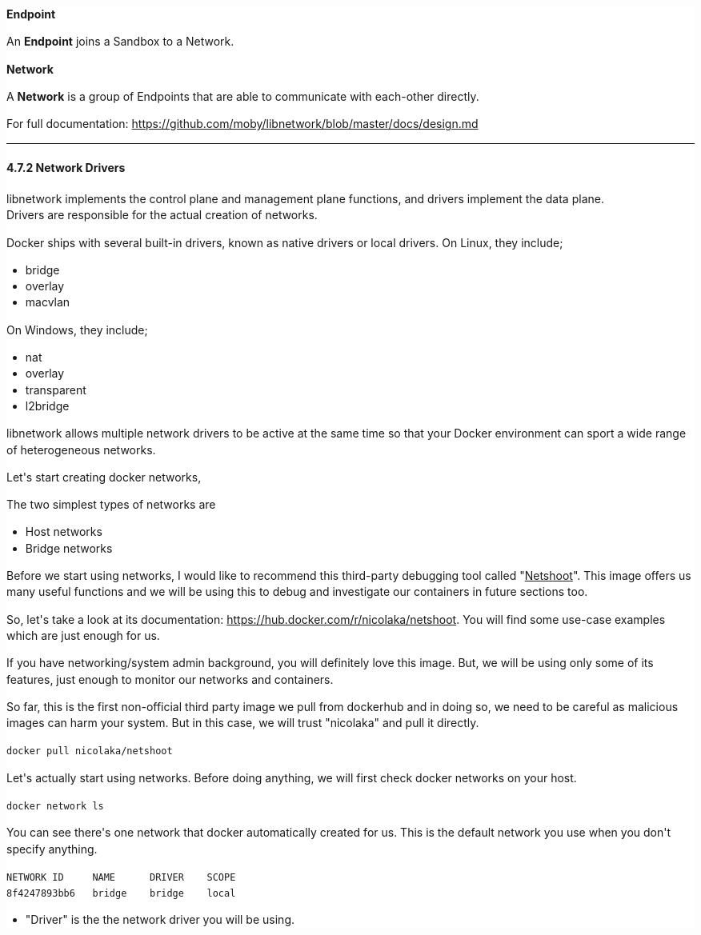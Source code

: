 **Endpoint**

An **Endpoint** joins a Sandbox to a Network.

**Network**

A **Network** is a group of Endpoints that are able to communicate with each-other directly. 

For full documentation: https://github.com/moby/libnetwork/blob/master/docs/design.md 

---

#### 4.7.2 Network Drivers

libnetwork implements the control plane and management plane functions, and drivers implement the data plane. 			
Drivers are responsible for the actual creation of networks.

Docker ships with several built-in drivers, known as native drivers or local drivers. 
On Linux, they include; 
- bridge
- overlay
- macvlan 
 
On Windows, they include; 
- nat
- overlay
- transparent
- l2bridge

libnetwork allows multiple network drivers to be active at the same time
so that your Docker environment can sport a wide range of heterogeneous
networks. 

Let's start creating docker networks,

The two simplest types of networks are 
- Host networks  
- Bridge networks 

Before we start using networks, I would like to recommend this third-party debugging tool called "[Netshoot](https://hub.docker.com/r/nicolaka/netshoot)". 
This image offers us many useful functions and we will be using this to debug and investigate our containers in future sections too. 

So, let's take a look at its documentation: https://hub.docker.com/r/nicolaka/netshoot.
You will find some use-case examples which are just enough for us.

If you have networking/system admin background, you will definitely love this image. 
But, we will be using only some of its features, just enough to monitor our networks and containers. 

So far, this is the first non-official third party image we pull from dockerhub and in doing so, we need to be careful as malicious images can harm your system.
But in this case, we will trust "nicolaka" and pull it directly.
````
docker pull nicolaka/netshoot
````
Let's actually start using networks. Before doing anything, we will first check docker networks on your host.
````
docker network ls 
````
You can see there's one network that docker automatically created for us. 
This is the default network you use when you don't specify anything.
````
NETWORK ID     NAME      DRIVER    SCOPE
8f4247893bb6   bridge    bridge    local
````
- "Driver" is the the network driver you will be using. 